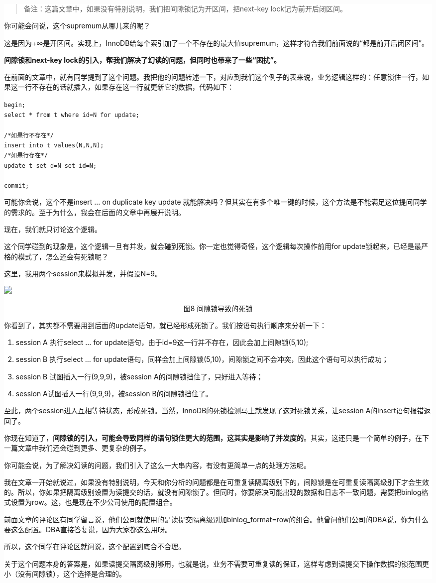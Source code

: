 > 备注：这篇文章中，如果没有特别说明，我们把间隙锁记为开区间，把next-key lock记为前开后闭区间。

你可能会问说，这个supremum从哪儿来的呢？

这是因为+∞是开区间。实现上，InnoDB给每个索引加了一个不存在的最大值supremum，这样才符合我们前面说的“都是前开后闭区间”。

**间隙锁和next-key lock的引入，帮我们解决了幻读的问题，但同时也带来了一些“困扰”。**

在前面的文章中，就有同学提到了这个问题。我把他的问题转述一下，对应到我们这个例子的表来说，业务逻辑这样的：任意锁住一行，如果这一行不存在的话就插入，如果存在这一行就更新它的数据，代码如下：

```mysql
begin;
select * from t where id=N for update;

/*如果行不存在*/
insert into t values(N,N,N);
/*如果行存在*/
update t set d=N set id=N;

commit;
```

可能你会说，这个不是insert … on duplicate key update 就能解决吗？但其实在有多个唯一键的时候，这个方法是不能满足这位提问同学的需求的。至于为什么，我会在后面的文章中再展开说明。

现在，我们就只讨论这个逻辑。

这个同学碰到的现象是，这个逻辑一旦有并发，就会碰到死锁。你一定也觉得奇怪，这个逻辑每次操作前用for update锁起来，已经是最严格的模式了，怎么还会有死锁呢？

这里，我用两个session来模拟并发，并假设N=9。

![](<https://static001.geekbang.org/resource/image/df/be/df37bf0bb9f85ea59f0540e24eb6bcbe.png?wh=944*360>)

<center><span class="reference">图8 间隙锁导致的死锁</span></center>

你看到了，其实都不需要用到后面的update语句，就已经形成死锁了。我们按语句执行顺序来分析一下：

1. session A 执行select … for update语句，由于id=9这一行并不存在，因此会加上间隙锁(5,10);

2. session B 执行select … for update语句，同样会加上间隙锁(5,10)，间隙锁之间不会冲突，因此这个语句可以执行成功；

3. session B 试图插入一行(9,9,9)，被session A的间隙锁挡住了，只好进入等待；

4. session A试图插入一行(9,9,9)，被session B的间隙锁挡住了。




至此，两个session进入互相等待状态，形成死锁。当然，InnoDB的死锁检测马上就发现了这对死锁关系，让session A的insert语句报错返回了。

你现在知道了，**间隙锁的引入，可能会导致同样的语句锁住更大的范围，这其实是影响了并发度的**。其实，这还只是一个简单的例子，在下一篇文章中我们还会碰到更多、更复杂的例子。

你可能会说，为了解决幻读的问题，我们引入了这么一大串内容，有没有更简单一点的处理方法呢。

我在文章一开始就说过，如果没有特别说明，今天和你分析的问题都是在可重复读隔离级别下的，间隙锁是在可重复读隔离级别下才会生效的。所以，你如果把隔离级别设置为读提交的话，就没有间隙锁了。但同时，你要解决可能出现的数据和日志不一致问题，需要把binlog格式设置为row。这，也是现在不少公司使用的配置组合。

前面文章的评论区有同学留言说，他们公司就使用的是读提交隔离级别加binlog\_format=row的组合。他曾问他们公司的DBA说，你为什么要这么配置。DBA直接答复说，因为大家都这么用呀。

所以，这个同学在评论区就问说，这个配置到底合不合理。

关于这个问题本身的答案是，如果读提交隔离级别够用，也就是说，业务不需要可重复读的保证，这样考虑到读提交下操作数据的锁范围更小（没有间隙锁），这个选择是合理的。
